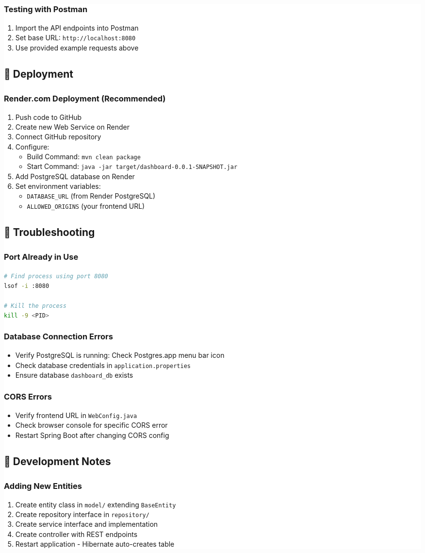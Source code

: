 ### Testing with Postman

1. Import the API endpoints into Postman
2. Set base URL: `http://localhost:8080`
3. Use provided example requests above

## 🚀 Deployment

### Render.com Deployment (Recommended)

1. Push code to GitHub
2. Create new Web Service on Render
3. Connect GitHub repository
4. Configure:
   - Build Command: `mvn clean package`
   - Start Command: `java -jar target/dashboard-0.0.1-SNAPSHOT.jar`
5. Add PostgreSQL database on Render
6. Set environment variables:
   - `DATABASE_URL` (from Render PostgreSQL)
   - `ALLOWED_ORIGINS` (your frontend URL)

## 🐛 Troubleshooting

### Port Already in Use
```bash
# Find process using port 8080
lsof -i :8080

# Kill the process
kill -9 <PID>
```

### Database Connection Errors
- Verify PostgreSQL is running: Check Postgres.app menu bar icon
- Check database credentials in `application.properties`
- Ensure database `dashboard_db` exists

### CORS Errors
- Verify frontend URL in `WebConfig.java`
- Check browser console for specific CORS error
- Restart Spring Boot after changing CORS config

## 📝 Development Notes

### Adding New Entities

1. Create entity class in `model/` extending `BaseEntity`
2. Create repository interface in `repository/`
3. Create service interface and implementation
4. Create controller with REST endpoints
5. Restart application - Hibernate auto-creates table
